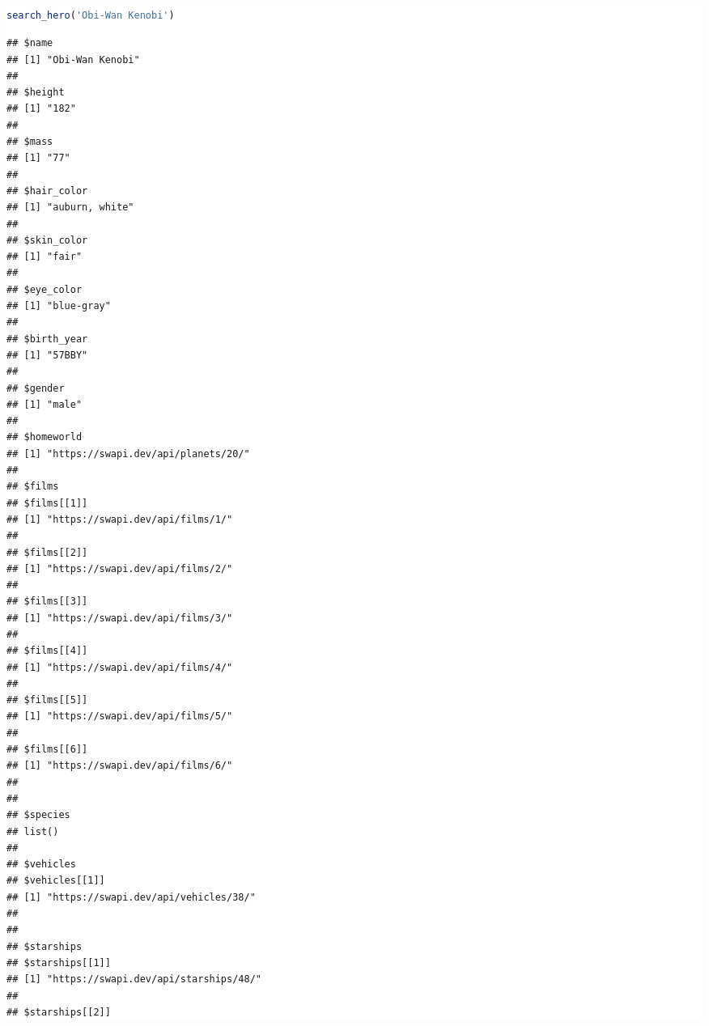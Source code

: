 ```r
search_hero('Obi-Wan Kenobi')
```

```
## $name
## [1] "Obi-Wan Kenobi"
## 
## $height
## [1] "182"
## 
## $mass
## [1] "77"
## 
## $hair_color
## [1] "auburn, white"
## 
## $skin_color
## [1] "fair"
## 
## $eye_color
## [1] "blue-gray"
## 
## $birth_year
## [1] "57BBY"
## 
## $gender
## [1] "male"
## 
## $homeworld
## [1] "https://swapi.dev/api/planets/20/"
## 
## $films
## $films[[1]]
## [1] "https://swapi.dev/api/films/1/"
## 
## $films[[2]]
## [1] "https://swapi.dev/api/films/2/"
## 
## $films[[3]]
## [1] "https://swapi.dev/api/films/3/"
## 
## $films[[4]]
## [1] "https://swapi.dev/api/films/4/"
## 
## $films[[5]]
## [1] "https://swapi.dev/api/films/5/"
## 
## $films[[6]]
## [1] "https://swapi.dev/api/films/6/"
## 
## 
## $species
## list()
## 
## $vehicles
## $vehicles[[1]]
## [1] "https://swapi.dev/api/vehicles/38/"
## 
## 
## $starships
## $starships[[1]]
## [1] "https://swapi.dev/api/starships/48/"
## 
## $starships[[2]]
```